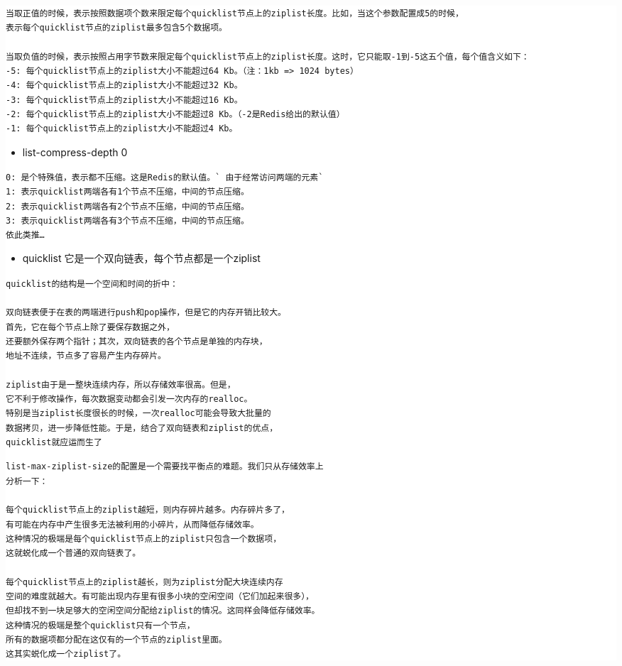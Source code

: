 ```
当取正值的时候，表示按照数据项个数来限定每个quicklist节点上的ziplist长度。比如，当这个参数配置成5的时候，
表示每个quicklist节点的ziplist最多包含5个数据项。

当取负值的时候，表示按照占用字节数来限定每个quicklist节点上的ziplist长度。这时，它只能取-1到-5这五个值，每个值含义如下：
-5: 每个quicklist节点上的ziplist大小不能超过64 Kb。（注：1kb => 1024 bytes）
-4: 每个quicklist节点上的ziplist大小不能超过32 Kb。
-3: 每个quicklist节点上的ziplist大小不能超过16 Kb。
-2: 每个quicklist节点上的ziplist大小不能超过8 Kb。（-2是Redis给出的默认值）
-1: 每个quicklist节点上的ziplist大小不能超过4 Kb。
```
- list-compress-depth 0

```
0: 是个特殊值，表示都不压缩。这是Redis的默认值。` 由于经常访问两端的元素`
1: 表示quicklist两端各有1个节点不压缩，中间的节点压缩。
2: 表示quicklist两端各有2个节点不压缩，中间的节点压缩。
3: 表示quicklist两端各有3个节点不压缩，中间的节点压缩。
依此类推…
```
- quicklist 它是一个双向链表，每个节点都是一个ziplist

```
quicklist的结构是一个空间和时间的折中：

双向链表便于在表的两端进行push和pop操作，但是它的内存开销比较大。
首先，它在每个节点上除了要保存数据之外，
还要额外保存两个指针；其次，双向链表的各个节点是单独的内存块，
地址不连续，节点多了容易产生内存碎片。

ziplist由于是一整块连续内存，所以存储效率很高。但是，
它不利于修改操作，每次数据变动都会引发一次内存的realloc。
特别是当ziplist长度很长的时候，一次realloc可能会导致大批量的
数据拷贝，进一步降低性能。于是，结合了双向链表和ziplist的优点，
quicklist就应运而生了
```

```
list-max-ziplist-size的配置是一个需要找平衡点的难题。我们只从存储效率上
分析一下：

每个quicklist节点上的ziplist越短，则内存碎片越多。内存碎片多了，
有可能在内存中产生很多无法被利用的小碎片，从而降低存储效率。
这种情况的极端是每个quicklist节点上的ziplist只包含一个数据项，
这就蜕化成一个普通的双向链表了。

每个quicklist节点上的ziplist越长，则为ziplist分配大块连续内存
空间的难度就越大。有可能出现内存里有很多小块的空闲空间（它们加起来很多），
但却找不到一块足够大的空闲空间分配给ziplist的情况。这同样会降低存储效率。
这种情况的极端是整个quicklist只有一个节点，
所有的数据项都分配在这仅有的一个节点的ziplist里面。
这其实蜕化成一个ziplist了。
```
